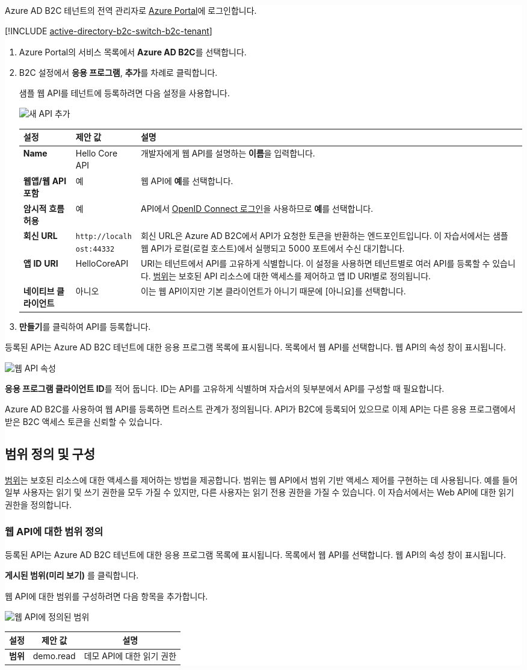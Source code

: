 Azure AD B2C 테넌트의 전역 관리자로 [Azure Portal](https://portal.azure.com/)에 로그인합니다.

[!INCLUDE [active-directory-b2c-switch-b2c-tenant](../../includes/active-directory-b2c-switch-b2c-tenant.md)]

1. Azure Portal의 서비스 목록에서 **Azure AD B2C**를 선택합니다.

2. B2C 설정에서 **응용 프로그램**, **추가**를 차례로 클릭합니다.

    샘플 웹 API를 테넌트에 등록하려면 다음 설정을 사용합니다.
    
    ![새 API 추가](media/active-directory-b2c-tutorials-spa-webapi/web-api-registration.png)
    
    | 설정      | 제안 값  | 설명                                        |
    | ------------ | ------- | -------------------------------------------------- |
    | **Name** | Hello Core API | 개발자에게 웹 API를 설명하는 **이름**을 입력합니다. |
    | **웹앱/웹 API 포함** | 예 | 웹 API에 **예**를 선택합니다. |
    | **암시적 흐름 허용** | 예 | API에서 [OpenID Connect 로그인](active-directory-b2c-reference-oidc.md)을 사용하므로 **예**를 선택합니다. |
    | **회신 URL** | `http://localhost:44332` | 회신 URL은 Azure AD B2C에서 API가 요청한 토큰을 반환하는 엔드포인트입니다. 이 자습서에서는 샘플 웹 API가 로컬(로컬 호스트)에서 실행되고 5000 포트에서 수신 대기합니다. |
    | **앱 ID URI** | HelloCoreAPI | URI는 테넌트에서 API를 고유하게 식별합니다. 이 설정을 사용하면 테넌트별로 여러 API를 등록할 수 있습니다. [범위](../active-directory/develop/active-directory-dev-glossary.md#scopes)는 보호된 API 리소스에 대한 액세스를 제어하고 앱 ID URI별로 정의됩니다. |
    | **네이티브 클라이언트** | 아니오 | 이는 웹 API이지만 기본 클라이언트가 아니기 때문에 [아니요]를 선택합니다. |
    
3. **만들기**를 클릭하여 API를 등록합니다.

등록된 API는 Azure AD B2C 테넌트에 대한 응용 프로그램 목록에 표시됩니다. 목록에서 웹 API를 선택합니다. 웹 API의 속성 창이 표시됩니다.

![웹 API 속성](./media/active-directory-b2c-tutorials-spa-webapi/b2c-web-api-properties.png)

**응용 프로그램 클라이언트 ID**를 적어 둡니다. ID는 API를 고유하게 식별하며 자습서의 뒷부분에서 API를 구성할 때 필요합니다.

Azure AD B2C를 사용하여 웹 API를 등록하면 트러스트 관계가 정의됩니다. API가 B2C에 등록되어 있으므로 이제 API는 다른 응용 프로그램에서 받은 B2C 액세스 토큰을 신뢰할 수 있습니다.

## <a name="define-and-configure-scopes"></a>범위 정의 및 구성

[범위](../active-directory/develop/active-directory-dev-glossary.md#scopes)는 보호된 리소스에 대한 액세스를 제어하는 방법을 제공합니다. 범위는 웹 API에서 범위 기반 액세스 제어를 구현하는 데 사용됩니다. 예를 들어 일부 사용자는 읽기 및 쓰기 권한을 모두 가질 수 있지만, 다른 사용자는 읽기 전용 권한을 가질 수 있습니다. 이 자습서에서는 Web API에 대한 읽기 권한을 정의합니다.

### <a name="define-scopes-for-the-web-api"></a>웹 API에 대한 범위 정의

등록된 API는 Azure AD B2C 테넌트에 대한 응용 프로그램 목록에 표시됩니다. 목록에서 웹 API를 선택합니다. 웹 API의 속성 창이 표시됩니다.

**게시된 범위(미리 보기)** 를 클릭합니다.

웹 API에 대한 범위를 구성하려면 다음 항목을 추가합니다. 

![웹 API에 정의된 범위](media/active-directory-b2c-tutorials-spa-webapi/scopes-web-api.png)

| 설정      | 제안 값  | 설명                                        |
| ------------ | ------- | -------------------------------------------------- |
| **범위** | demo.read | 데모 API에 대한 읽기 권한 |
